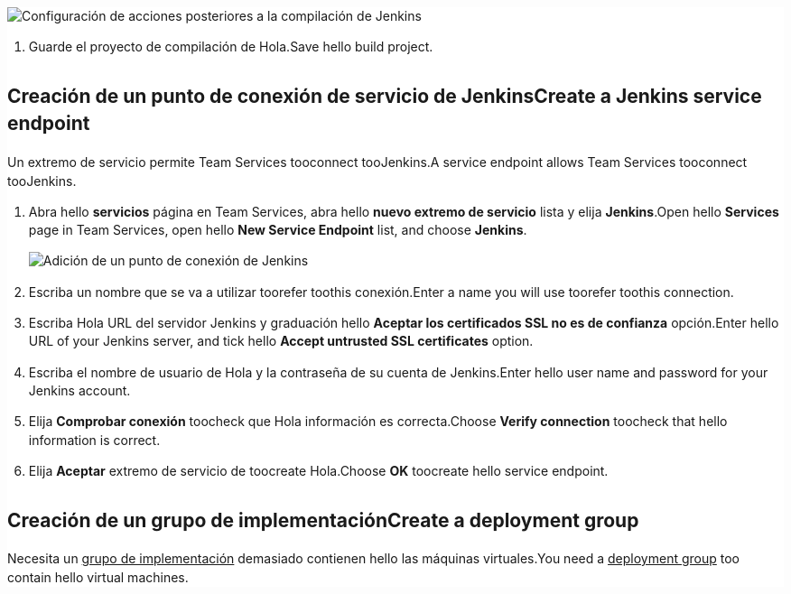    ![Configuración de acciones posteriores a la compilación de Jenkins](media/tutorial-build-deploy-jenkins/trigger-release-from-jenkins.png)

1. <span data-ttu-id="b1240-161">Guarde el proyecto de compilación de Hola.</span><span class="sxs-lookup"><span data-stu-id="b1240-161">Save hello build project.</span></span>

## <a name="create-a-jenkins-service-endpoint"></a><span data-ttu-id="b1240-162">Creación de un punto de conexión de servicio de Jenkins</span><span class="sxs-lookup"><span data-stu-id="b1240-162">Create a Jenkins service endpoint</span></span>

<span data-ttu-id="b1240-163">Un extremo de servicio permite Team Services tooconnect tooJenkins.</span><span class="sxs-lookup"><span data-stu-id="b1240-163">A service endpoint allows Team Services tooconnect tooJenkins.</span></span>

1. <span data-ttu-id="b1240-164">Abra hello **servicios** página en Team Services, abra hello **nuevo extremo de servicio** lista y elija **Jenkins**.</span><span class="sxs-lookup"><span data-stu-id="b1240-164">Open hello **Services** page in Team Services, open hello **New Service Endpoint** list, and choose **Jenkins**.</span></span>

   ![Adición de un punto de conexión de Jenkins](media/tutorial-build-deploy-jenkins/add-jenkins-endpoint.png)

1. <span data-ttu-id="b1240-166">Escriba un nombre que se va a utilizar toorefer toothis conexión.</span><span class="sxs-lookup"><span data-stu-id="b1240-166">Enter a name you will use toorefer toothis connection.</span></span>

1. <span data-ttu-id="b1240-167">Escriba Hola URL del servidor Jenkins y graduación hello **Aceptar los certificados SSL no es de confianza** opción.</span><span class="sxs-lookup"><span data-stu-id="b1240-167">Enter hello URL of your Jenkins server, and tick hello **Accept untrusted SSL certificates** option.</span></span>

1. <span data-ttu-id="b1240-168">Escriba el nombre de usuario de Hola y la contraseña de su cuenta de Jenkins.</span><span class="sxs-lookup"><span data-stu-id="b1240-168">Enter hello user name and password for your Jenkins account.</span></span>

1. <span data-ttu-id="b1240-169">Elija **Comprobar conexión** toocheck que Hola información es correcta.</span><span class="sxs-lookup"><span data-stu-id="b1240-169">Choose **Verify connection** toocheck that hello information is correct.</span></span>

1. <span data-ttu-id="b1240-170">Elija **Aceptar** extremo de servicio de toocreate Hola.</span><span class="sxs-lookup"><span data-stu-id="b1240-170">Choose **OK** toocreate hello service endpoint.</span></span>

## <a name="create-a-deployment-group"></a><span data-ttu-id="b1240-171">Creación de un grupo de implementación</span><span class="sxs-lookup"><span data-stu-id="b1240-171">Create a deployment group</span></span>

<span data-ttu-id="b1240-172">Necesita un [grupo de implementación](https://www.visualstudio.com/docs/build/concepts/definitions/release/deployment-groups/) demasiado contienen hello las máquinas virtuales.</span><span class="sxs-lookup"><span data-stu-id="b1240-172">You need a [deployment group](https://www.visualstudio.com/docs/build/concepts/definitions/release/deployment-groups/) too contain hello virtual machines.</span></span>
